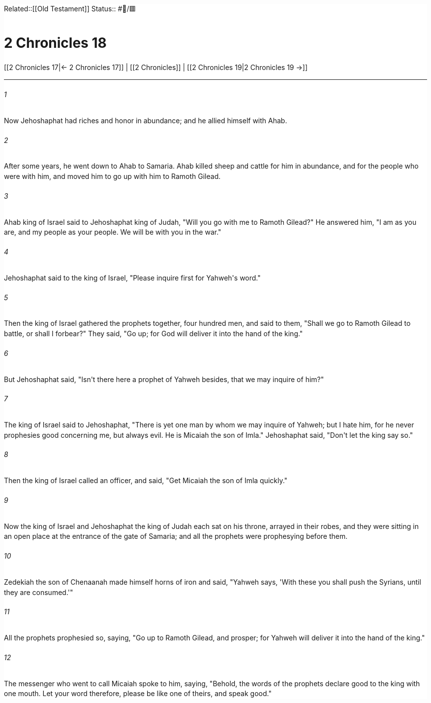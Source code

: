 Related::[[Old Testament]]
Status:: #📖/🟥
# 2 Chronicles 18

[[2 Chronicles 17|← 2 Chronicles 17]] | [[2 Chronicles]] | [[2 Chronicles 19|2 Chronicles 19 →]]
***



###### 1 
Now Jehoshaphat had riches and honor in abundance; and he allied himself with Ahab. 

###### 2 
After some years, he went down to Ahab to Samaria. Ahab killed sheep and cattle for him in abundance, and for the people who were with him, and moved him to go up with him to Ramoth Gilead. 

###### 3 
Ahab king of Israel said to Jehoshaphat king of Judah, "Will you go with me to Ramoth Gilead?" He answered him, "I am as you are, and my people as your people. We will be with you in the war." 

###### 4 
Jehoshaphat said to the king of Israel, "Please inquire first for Yahweh's word." 

###### 5 
Then the king of Israel gathered the prophets together, four hundred men, and said to them, "Shall we go to Ramoth Gilead to battle, or shall I forbear?" They said, "Go up; for God will deliver it into the hand of the king." 

###### 6 
But Jehoshaphat said, "Isn't there here a prophet of Yahweh besides, that we may inquire of him?" 

###### 7 
The king of Israel said to Jehoshaphat, "There is yet one man by whom we may inquire of Yahweh; but I hate him, for he never prophesies good concerning me, but always evil. He is Micaiah the son of Imla." Jehoshaphat said, "Don't let the king say so." 

###### 8 
Then the king of Israel called an officer, and said, "Get Micaiah the son of Imla quickly." 

###### 9 
Now the king of Israel and Jehoshaphat the king of Judah each sat on his throne, arrayed in their robes, and they were sitting in an open place at the entrance of the gate of Samaria; and all the prophets were prophesying before them. 

###### 10 
Zedekiah the son of Chenaanah made himself horns of iron and said, "Yahweh says, 'With these you shall push the Syrians, until they are consumed.'" 

###### 11 
All the prophets prophesied so, saying, "Go up to Ramoth Gilead, and prosper; for Yahweh will deliver it into the hand of the king." 

###### 12 
The messenger who went to call Micaiah spoke to him, saying, "Behold, the words of the prophets declare good to the king with one mouth. Let your word therefore, please be like one of theirs, and speak good." 
